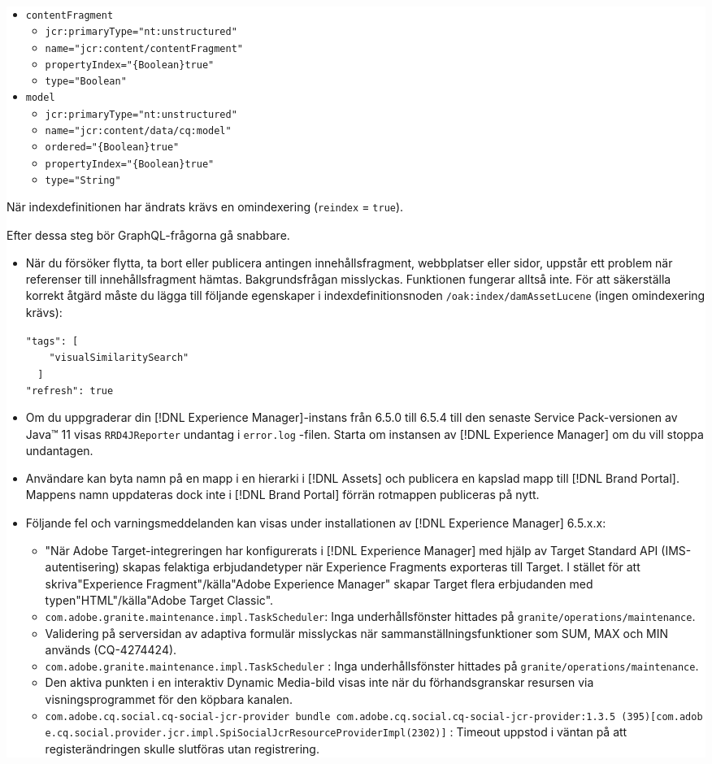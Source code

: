    * `contentFragment`
      * `jcr:primaryType="nt:unstructured"`
      * `name="jcr:content/contentFragment"`
      * `propertyIndex="{Boolean}true"`
      * `type="Boolean"`
   * `model`
      * `jcr:primaryType="nt:unstructured"`
      * `name="jcr:content/data/cq:model"`
      * `ordered="{Boolean}true"`
      * `propertyIndex="{Boolean}true"`
      * `type="String"`

  När indexdefinitionen har ändrats krävs en omindexering (`reindex` = `true`).

  Efter dessa steg bör GraphQL-frågorna gå snabbare.

* När du försöker flytta, ta bort eller publicera antingen innehållsfragment, webbplatser eller sidor, uppstår ett problem när referenser till innehållsfragment hämtas. Bakgrundsfrågan misslyckas. Funktionen fungerar alltså inte.
För att säkerställa korrekt åtgärd måste du lägga till följande egenskaper i indexdefinitionsnoden `/oak:index/damAssetLucene` (ingen omindexering krävs):

  ```xml
  "tags": [
      "visualSimilaritySearch"
    ]
  "refresh": true
  ```

* Om du uppgraderar din [!DNL Experience Manager]-instans från 6.5.0 till 6.5.4 till den senaste Service Pack-versionen av Java™ 11 visas `RRD4JReporter` undantag i `error.log` -filen. Starta om instansen av [!DNL Experience Manager] om du vill stoppa undantagen. 

* Användare kan byta namn på en mapp i en hierarki i [!DNL Assets] och publicera en kapslad mapp till [!DNL Brand Portal]. Mappens namn uppdateras dock inte i [!DNL Brand Portal] förrän rotmappen publiceras på nytt.

* Följande fel och varningsmeddelanden kan visas under installationen av [!DNL Experience Manager] 6.5.x.x:
   * &quot;När Adobe Target-integreringen har konfigurerats i [!DNL Experience Manager] med hjälp av Target Standard API (IMS-autentisering) skapas felaktiga erbjudandetyper när Experience Fragments exporteras till Target. I stället för att skriva&quot;Experience Fragment&quot;/källa&quot;Adobe Experience Manager&quot; skapar Target flera erbjudanden med typen&quot;HTML&quot;/källa&quot;Adobe Target Classic&quot;.
   * `com.adobe.granite.maintenance.impl.TaskScheduler`: Inga underhållsfönster hittades på `granite/operations/maintenance`.
   * Validering på serversidan av adaptiva formulär misslyckas när sammanställningsfunktioner som SUM, MAX och MIN används (CQ-4274424).
   * `com.adobe.granite.maintenance.impl.TaskScheduler` : Inga underhållsfönster hittades på `granite/operations/maintenance`.
   * Den aktiva punkten i en interaktiv Dynamic Media-bild visas inte när du förhandsgranskar resursen via visningsprogrammet för den köpbara kanalen.
   * `com.adobe.cq.social.cq-social-jcr-provider bundle com.adobe.cq.social.cq-social-jcr-provider:1.3.5 (395)[com.adobe.cq.social.provider.jcr.impl.SpiSocialJcrResourceProviderImpl(2302)]` : Timeout uppstod i väntan på att registerändringen skulle slutföras utan registrering.
